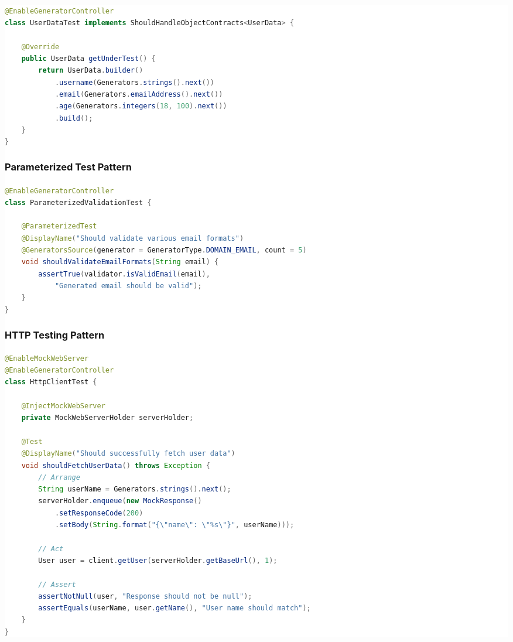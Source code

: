 ```java
@EnableGeneratorController
class UserDataTest implements ShouldHandleObjectContracts<UserData> {

    @Override
    public UserData getUnderTest() {
        return UserData.builder()
            .username(Generators.strings().next())
            .email(Generators.emailAddress().next())
            .age(Generators.integers(18, 100).next())
            .build();
    }
}
```

### Parameterized Test Pattern

```java
@EnableGeneratorController
class ParameterizedValidationTest {

    @ParameterizedTest
    @DisplayName("Should validate various email formats")
    @GeneratorsSource(generator = GeneratorType.DOMAIN_EMAIL, count = 5)
    void shouldValidateEmailFormats(String email) {
        assertTrue(validator.isValidEmail(email),
            "Generated email should be valid");
    }
}
```

### HTTP Testing Pattern

```java
@EnableMockWebServer
@EnableGeneratorController
class HttpClientTest {

    @InjectMockWebServer
    private MockWebServerHolder serverHolder;

    @Test
    @DisplayName("Should successfully fetch user data")
    void shouldFetchUserData() throws Exception {
        // Arrange
        String userName = Generators.strings().next();
        serverHolder.enqueue(new MockResponse()
            .setResponseCode(200)
            .setBody(String.format("{\"name\": \"%s\"}", userName)));

        // Act
        User user = client.getUser(serverHolder.getBaseUrl(), 1);

        // Assert
        assertNotNull(user, "Response should not be null");
        assertEquals(userName, user.getName(), "User name should match");
    }
}
```
